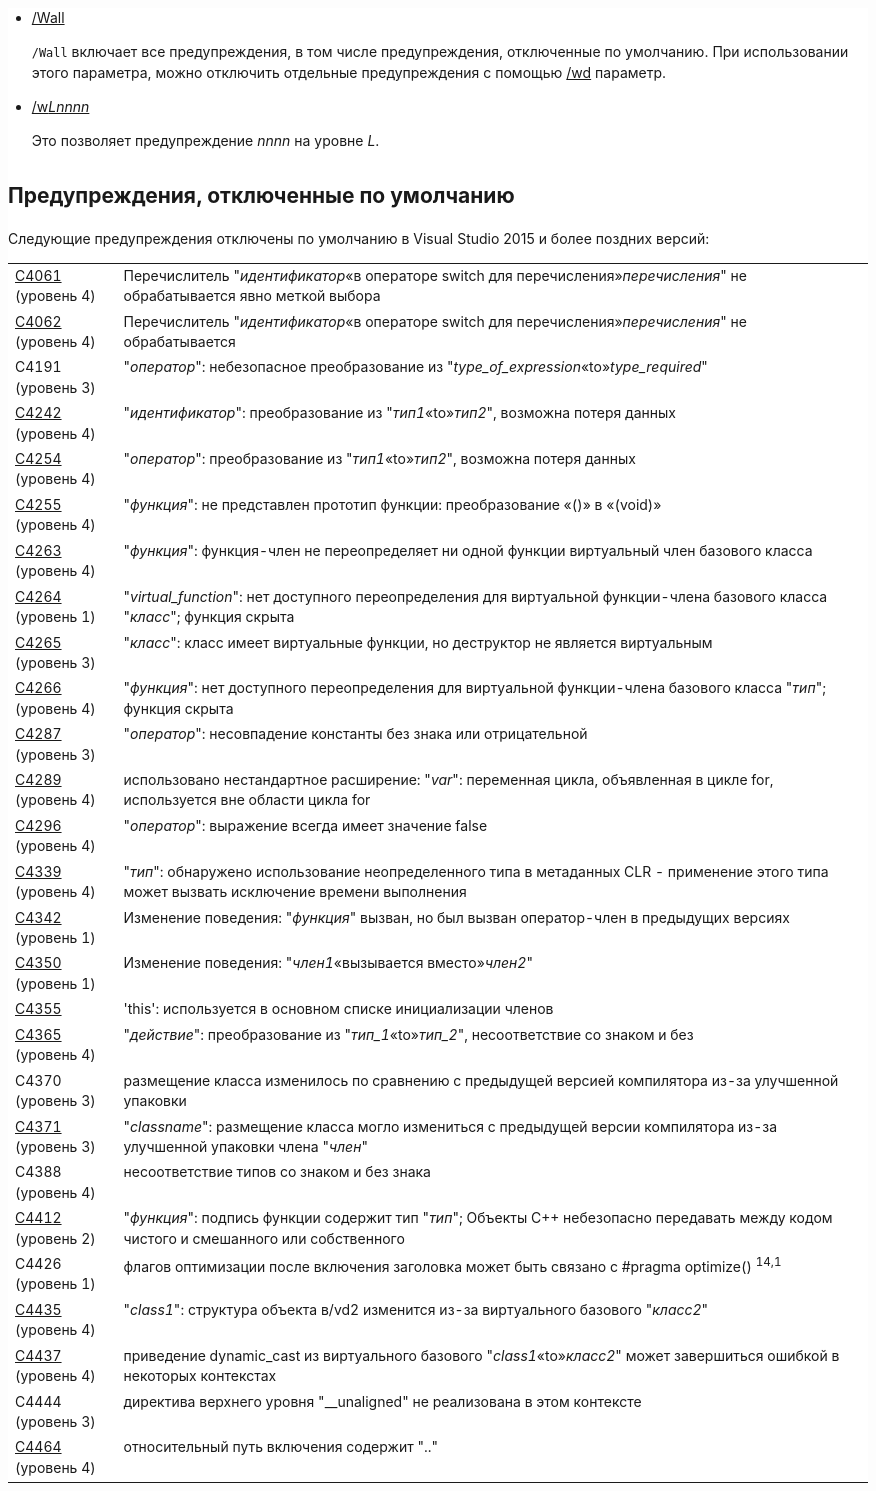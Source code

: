 - [/Wall](../build/reference/compiler-option-warning-level.md)

   `/Wall` включает все предупреждения, в том числе предупреждения, отключенные по умолчанию. При использовании этого параметра, можно отключить отдельные предупреждения с помощью [/wd](../build/reference/compiler-option-warning-level.md) параметр.

- [/w*Lnnnn*](../build/reference/compiler-option-warning-level.md)

   Это позволяет предупреждение *nnnn* на уровне *L*.

## <a name="warnings-that-are-off-by-default"></a>Предупреждения, отключенные по умолчанию

Следующие предупреждения отключены по умолчанию в Visual Studio 2015 и более поздних версий:

|||
|-|-|
|[C4061](../error-messages/compiler-warnings/compiler-warning-level-4-c4061.md) (уровень 4)|Перечислитель "*идентификатор*«в операторе switch для перечисления»*перечисления*" не обрабатывается явно меткой выбора|
|[C4062](../error-messages/compiler-warnings/compiler-warning-level-4-c4062.md) (уровень 4)|Перечислитель "*идентификатор*«в операторе switch для перечисления»*перечисления*" не обрабатывается|
|C4191 (уровень 3)|"*оператор*": небезопасное преобразование из "*type_of_expression*«to»*type_required*"|
|[C4242](../error-messages/compiler-warnings/compiler-warning-level-4-c4242.md) (уровень 4)|"*идентификатор*": преобразование из "*тип1*«to»*тип2*", возможна потеря данных|
|[C4254](../error-messages/compiler-warnings/compiler-warning-level-4-c4254.md) (уровень 4)|"*оператор*": преобразование из "*тип1*«to»*тип2*", возможна потеря данных|
|[C4255](../error-messages/compiler-warnings/compiler-warning-level-4-c4255.md) (уровень 4)|"*функция*": не представлен прототип функции: преобразование «()» в «(void)»|
|[C4263](../error-messages/compiler-warnings/compiler-warning-level-4-c4263.md) (уровень 4)|"*функция*": функция-член не переопределяет ни одной функции виртуальный член базового класса|
|[C4264](../error-messages/compiler-warnings/compiler-warning-level-1-c4264.md) (уровень 1)|"*virtual_function*": нет доступного переопределения для виртуальной функции-члена базового класса "*класс*"; функция скрыта|
|[C4265](../error-messages/compiler-warnings/compiler-warning-level-3-c4265.md) (уровень 3)|"*класс*": класс имеет виртуальные функции, но деструктор не является виртуальным|
|[C4266](../error-messages/compiler-warnings/compiler-warning-level-4-c4266.md) (уровень 4)|"*функция*": нет доступного переопределения для виртуальной функции-члена базового класса "*тип*"; функция скрыта|
|[C4287](../error-messages/compiler-warnings/compiler-warning-level-3-c4287.md) (уровень 3)|"*оператор*": несовпадение константы без знака или отрицательной|
|[C4289](../error-messages/compiler-warnings/compiler-warning-level-4-c4289.md) (уровень 4)|использовано нестандартное расширение: "*var*": переменная цикла, объявленная в цикле for, используется вне области цикла for|
|[C4296](../error-messages/compiler-warnings/compiler-warning-level-4-c4296.md) (уровень 4)|"*оператор*": выражение всегда имеет значение false|
|[C4339](../error-messages/compiler-warnings/compiler-warning-level-4-c4339.md) (уровень 4)|"*тип*": обнаружено использование неопределенного типа в метаданных CLR - применение этого типа может вызвать исключение времени выполнения|
|[C4342](../error-messages/compiler-warnings/compiler-warning-level-1-c4342.md) (уровень 1)|Изменение поведения: "*функция*" вызван, но был вызван оператор-член в предыдущих версиях|
|[C4350](../error-messages/compiler-warnings/compiler-warning-level-1-c4350.md) (уровень 1)|Изменение поведения: "*член1*«вызывается вместо»*член2*"|
|[C4355](../error-messages/compiler-warnings/compiler-warning-c4355.md)|'this': используется в основном списке инициализации членов|
|[C4365](../error-messages/compiler-warnings/compiler-warning-level-4-c4365.md) (уровень 4)|"*действие*": преобразование из "*тип_1*«to»*тип_2*", несоответствие со знаком и без|
|C4370 (уровень 3)|размещение класса изменилось по сравнению с предыдущей версией компилятора из-за улучшенной упаковки|
|[C4371](../error-messages/compiler-warnings/c4371.md) (уровень 3)|"*classname*": размещение класса могло измениться с предыдущей версии компилятора из-за улучшенной упаковки члена "*член*"|
|C4388 (уровень 4)|несоответствие типов со знаком и без знака|
|[C4412](../error-messages/compiler-warnings/compiler-warning-level-2-c4412.md) (уровень 2)|"*функция*": подпись функции содержит тип "*тип*"; Объекты C++ небезопасно передавать между кодом чистого и смешанного или собственного|
|C4426 (уровень 1)|флагов оптимизации после включения заголовка может быть связано с #pragma optimize() <sup>14,1</sup>|
|[C4435](../error-messages/compiler-warnings/compiler-warning-level-4-c4435.md) (уровень 4)|"*class1*": структура объекта в/vd2 изменится из-за виртуального базового "*класс2*"|
|[C4437](../error-messages/compiler-warnings/compiler-warning-level-4-c4437.md) (уровень 4)|приведение dynamic_cast из виртуального базового "*class1*«to»*класс2*" может завершиться ошибкой в некоторых контекстах|
|C4444 (уровень 3)|директива верхнего уровня "__unaligned" не реализована в этом контексте|
|[C4464](../error-messages/compiler-warnings/c4464.md) (уровень 4)|относительный путь включения содержит ".."|
